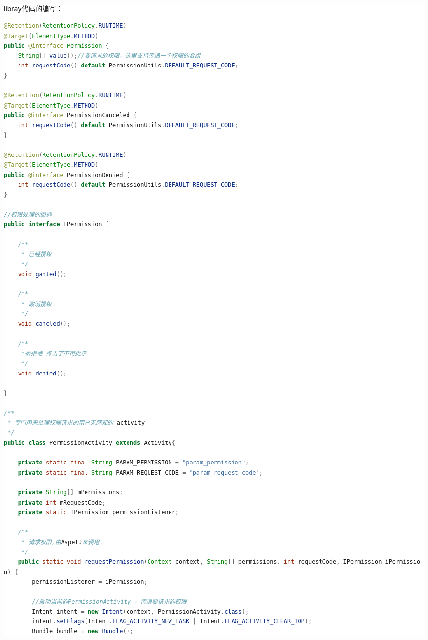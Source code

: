 libray代码的编写：
```java
@Retention(RetentionPolicy.RUNTIME)
@Target(ElementType.METHOD)
public @interface Permission {
    String[] value();//要请求的权限，这里支持传递一个权限的数组
    int requestCode() default PermissionUtils.DEFAULT_REQUEST_CODE; 
}

@Retention(RetentionPolicy.RUNTIME)
@Target(ElementType.METHOD)
public @interface PermissionCanceled {
    int requestCode() default PermissionUtils.DEFAULT_REQUEST_CODE;
}

@Retention(RetentionPolicy.RUNTIME)
@Target(ElementType.METHOD)
public @interface PermissionDenied {
    int requestCode() default PermissionUtils.DEFAULT_REQUEST_CODE;
}

//权限处理的回调
public interface IPermission {

    /**
     * 已经授权
     */
    void ganted();

    /**
     * 取消授权
     */
    void cancled();

    /**
     *被拒绝 点击了不再提示
     */
    void denied();

}

/**
 * 专门用来处理权限请求的用户无感知的 activity
 */
public class PermissionActivity extends Activity{

    private static final String PARAM_PERMISSION = "param_permission";
    private static final String PARAM_REQUEST_CODE = "param_request_code";

    private String[] mPermissions;
    private int mRequestCode;
    private static IPermission permissionListener;

    /**
     * 请求权限,由AspetJ来调用
     */
    public static void requestPermission(Context context, String[] permissions, int requestCode, IPermission iPermission) {
        permissionListener = iPermission;
		
        //启动当前的PermissionActivity ，传递要请求的权限
        Intent intent = new Intent(context, PermissionActivity.class);
        intent.setFlags(Intent.FLAG_ACTIVITY_NEW_TASK | Intent.FLAG_ACTIVITY_CLEAR_TOP);
        Bundle bundle = new Bundle();
```